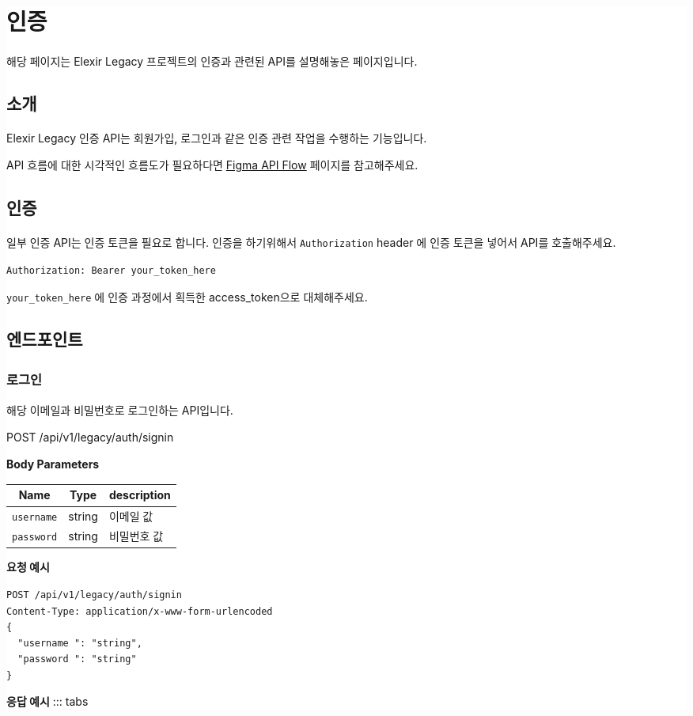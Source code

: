 # **인증**

해당 페이지는 Elexir Legacy 프로젝트의 인증과 관련된 API를 설명해놓은 페이지입니다.

## **소개**

Elexir Legacy 인증 API는 회원가입, 로그인과 같은 인증 관련 작업을 수행하는 기능입니다.

API 흐름에 대한 시각적인 흐름도가 필요하다면 [Figma API Flow](https://www.figma.com/board/4ku2F0sWUBycYZAP5Zo1gZ/Elexir-Legacy-API-Flow?node-id=0-1&p=f&t=2SiQxHwy08Cs6NfT-0) 페이지를 참고해주세요.

## **인증**

일부 인증 API는 인증 토큰을 필요로 합니다. 인증을 하기위해서 `Authorization` header 에 인증 토큰을 넣어서 API를 호출해주세요.

```
Authorization: Bearer your_token_here
```
`your_token_here` 에 인증 과정에서 획득한 access_token으로 대체해주세요.


## **엔드포인트**

### **로그인**

해당 이메일과 비밀번호로 로그인하는 API입니다.

<div class="api-endpoint">
  <span class="api-method">POST</span>
  /api/v1/legacy/auth/signin
</div>

**Body Parameters**

| Name | Type           | description             |
|------------------|------------------|-------------------------|
| `username` <Badge type="danger" text="required" />| string    | 이메일 값|
| `password` <Badge type="danger" text="required" />| string    | 비밀번호 값|

**요청 예시**
```http
POST /api/v1/legacy/auth/signin
Content-Type: application/x-www-form-urlencoded
{
  "username ": "string",
  "password ": "string"
}
```


**응답 예시**
::: tabs
